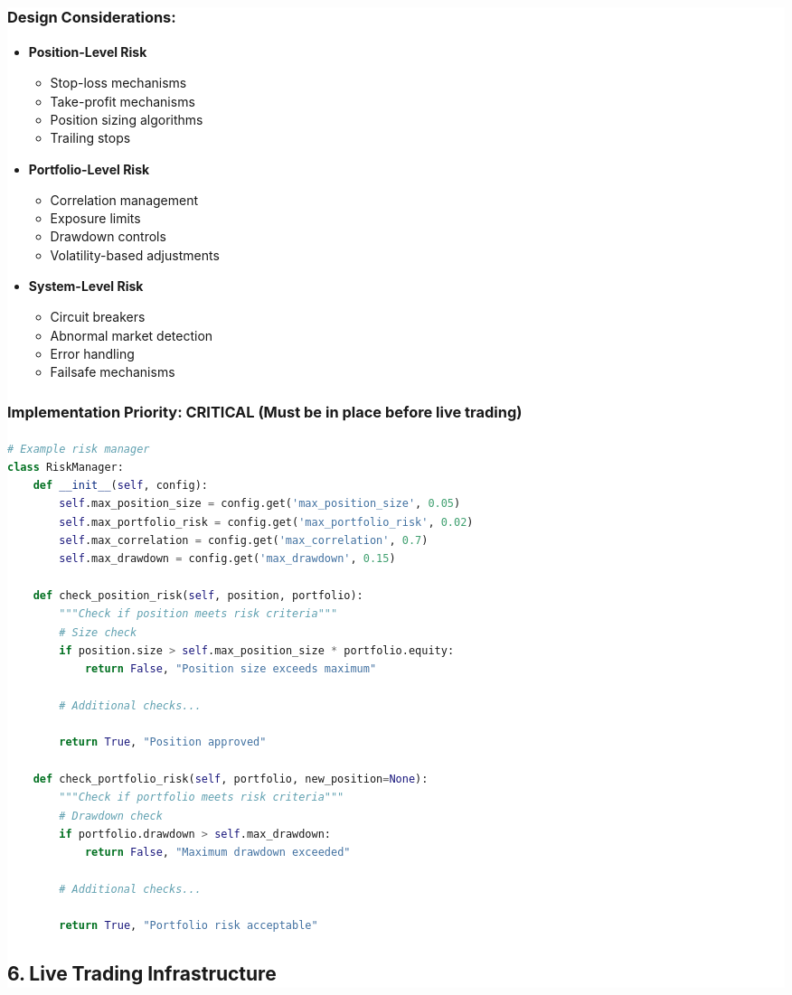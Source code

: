 ### Design Considerations:
- **Position-Level Risk**
  - Stop-loss mechanisms
  - Take-profit mechanisms
  - Position sizing algorithms
  - Trailing stops

- **Portfolio-Level Risk**
  - Correlation management
  - Exposure limits
  - Drawdown controls
  - Volatility-based adjustments

- **System-Level Risk**
  - Circuit breakers
  - Abnormal market detection
  - Error handling
  - Failsafe mechanisms

### Implementation Priority: CRITICAL (Must be in place before live trading)
```python
# Example risk manager
class RiskManager:
    def __init__(self, config):
        self.max_position_size = config.get('max_position_size', 0.05)
        self.max_portfolio_risk = config.get('max_portfolio_risk', 0.02)
        self.max_correlation = config.get('max_correlation', 0.7)
        self.max_drawdown = config.get('max_drawdown', 0.15)
        
    def check_position_risk(self, position, portfolio):
        """Check if position meets risk criteria"""
        # Size check
        if position.size > self.max_position_size * portfolio.equity:
            return False, "Position size exceeds maximum"
            
        # Additional checks...
        
        return True, "Position approved"
        
    def check_portfolio_risk(self, portfolio, new_position=None):
        """Check if portfolio meets risk criteria"""
        # Drawdown check
        if portfolio.drawdown > self.max_drawdown:
            return False, "Maximum drawdown exceeded"
            
        # Additional checks...
        
        return True, "Portfolio risk acceptable"
```

## 6. Live Trading Infrastructure

